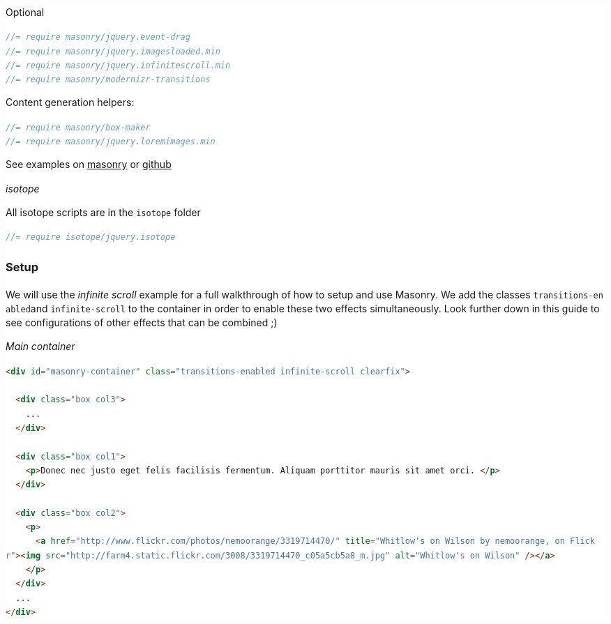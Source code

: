 
Optional

```javascript
//= require masonry/jquery.event-drag
//= require masonry/jquery.imagesloaded.min
//= require masonry/jquery.infinitescroll.min
//= require masonry/modernizr-transitions
```

Content generation helpers:

```javascript
//= require masonry/box-maker
//= require masonry/jquery.loremimages.min
```

See examples on [masonry](http://masonry.desandro.com/docs/intro.html) or [github](https://github.com/desandro/masonry)

*isotope*

All isotope scripts are in the `isotope` folder

```javascript
//= require isotope/jquery.isotope
```

### Setup

We will use the _infinite scroll_ example for a full walkthrough of how to setup and use Masonry. We add the classes `transitions-enabled`and `infinite-scroll` to the container in order to enable these two effects simultaneously. Look further down in this guide to see configurations of other effects that can be combined ;)

*Main container*

```html
<div id="masonry-container" class="transitions-enabled infinite-scroll clearfix">

  <div class="box col3">
    ...
  </div>

  <div class="box col1">
    <p>Donec nec justo eget felis facilisis fermentum. Aliquam porttitor mauris sit amet orci. </p>
  </div>

  <div class="box col2">
    <p>
      <a href="http://www.flickr.com/photos/nemoorange/3319714470/" title="Whitlow's on Wilson by nemoorange, on Flickr"><img src="http://farm4.static.flickr.com/3008/3319714470_c05a5cb5a8_m.jpg" alt="Whitlow's on Wilson" /></a>
    </p>
  </div>
  ...
</div>
```
